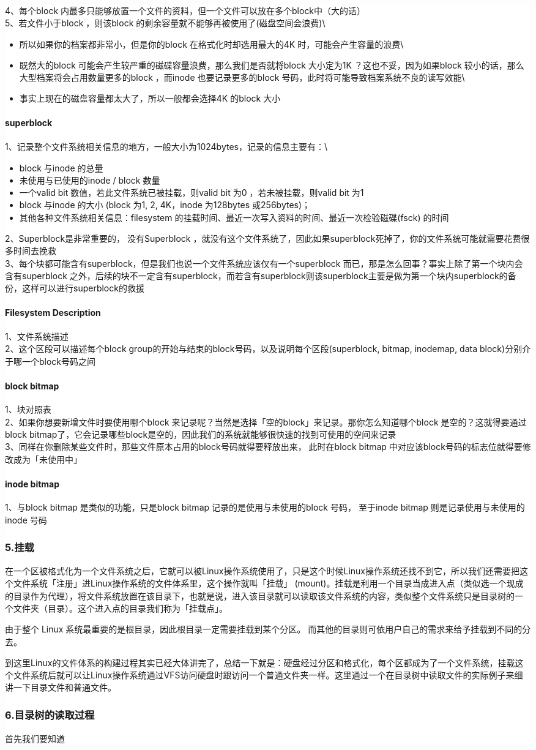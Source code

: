 4、每个block 内最多只能够放置一个文件的资料，但一个文件可以放在多个block中（大的话）\
5、若文件小于block ，则该block 的剩余容量就不能够再被使用了(磁盘空间会浪费)\


* 所以如果你的档案都非常小，但是你的block 在格式化时却选用最大的4K 时，可能会产生容量的浪费\

* 既然大的block 可能会产生较严重的磁碟容量浪费，那么我们是否就将block 大小定为1K ？这也不妥，因为如果block 较小的话，那么大型档案将会占用数量更多的block ，而inode 也要记录更多的block 号码，此时将可能导致档案系统不良的读写效能\

* 事实上现在的磁盘容量都太大了，所以一般都会选择4K 的block 大小

#### superblock

1、记录整个文件系统相关信息的地方，一般大小为1024bytes，记录的信息主要有：\


* block 与inode 的总量
* 未使用与已使用的inode / block 数量
* 一个valid bit 数值，若此文件系统已被挂载，则valid bit 为0 ，若未被挂载，则valid bit 为1
* block 与inode 的大小 (block 为1, 2, 4K，inode 为128bytes 或256bytes)；
* 其他各种文件系统相关信息：filesystem 的挂载时间、最近一次写入资料的时间、最近一次检验磁碟(fsck) 的时间

2、Superblock是非常重要的， 没有Superblock ，就没有这个文件系统了，因此如果superblock死掉了，你的文件系统可能就需要花费很多时间去挽救\
3、每个块都可能含有superblock，但是我们也说一个文件系统应该仅有一个superblock 而已，那是怎么回事？事实上除了第一个块内会含有superblock 之外，后续的块不一定含有superblock，而若含有superblock则该superblock主要是做为第一个块内superblock的备份，这样可以进行superblock的救援

#### Filesystem Description

1、文件系统描述\
2、这个区段可以描述每个block group的开始与结束的block号码，以及说明每个区段(superblock, bitmap, inodemap, data block)分别介于哪一个block号码之间

#### block bitmap

1、块对照表\
2、如果你想要新增文件时要使用哪个block 来记录呢？当然是选择「空的block」来记录。那你怎么知道哪个block 是空的？这就得要通过block bitmap了，它会记录哪些block是空的，因此我们的系统就能够很快速的找到可使用的空间来记录\
3、同样在你删除某些文件时，那些文件原本占用的block号码就得要释放出来， 此时在block bitmap 中对应该block号码的标志位就得要修改成为「未使用中」

#### inode bitmap

1、与block bitmap 是类似的功能，只是block bitmap 记录的是使用与未使用的block 号码， 至于inode bitmap 则是记录使用与未使用的inode 号码

### 5.挂载

在一个区被格式化为一个文件系统之后，它就可以被Linux操作系统使用了，只是这个时候Linux操作系统还找不到它，所以我们还需要把这个文件系统「注册」进Linux操作系统的文件体系里，这个操作就叫「挂载」 (mount)。挂载是利用一个目录当成进入点（类似选一个现成的目录作为代理），将文件系统放置在该目录下，也就是说，进入该目录就可以读取该文件系统的内容，类似整个文件系统只是目录树的一个文件夹（目录）。这个进入点的目录我们称为「挂载点」。

由于整个 Linux 系统最重要的是根目录，因此根目录一定需要挂载到某个分区。 而其他的目录则可依用户自己的需求来给予挂载到不同的分去。

到这里Linux的文件体系的构建过程其实已经大体讲完了，总结一下就是：硬盘经过分区和格式化，每个区都成为了一个文件系统，挂载这个文件系统后就可以让Linux操作系统通过VFS访问硬盘时跟访问一个普通文件夹一样。这里通过一个在目录树中读取文件的实际例子来细讲一下目录文件和普通文件。

### 6.目录树的读取过程

首先我们要知道
